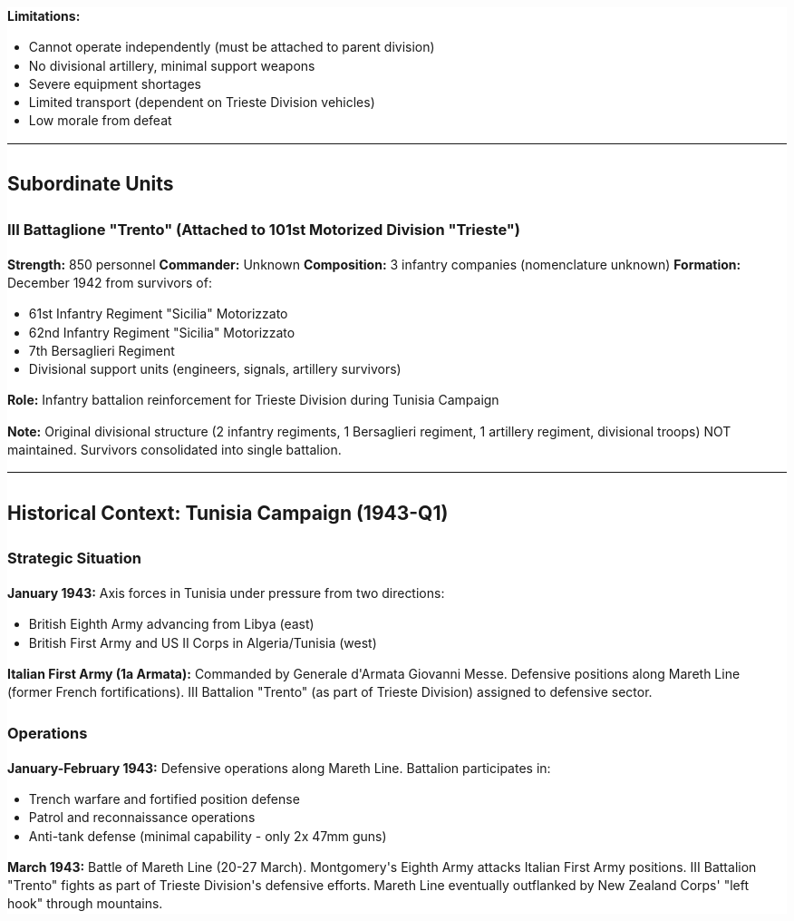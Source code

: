**Limitations:**
- Cannot operate independently (must be attached to parent division)
- No divisional artillery, minimal support weapons
- Severe equipment shortages
- Limited transport (dependent on Trieste Division vehicles)
- Low morale from defeat

---

## Subordinate Units

### III Battaglione "Trento" (Attached to 101st Motorized Division "Trieste")

**Strength:** 850 personnel
**Commander:** Unknown
**Composition:** 3 infantry companies (nomenclature unknown)
**Formation:** December 1942 from survivors of:
- 61st Infantry Regiment "Sicilia" Motorizzato
- 62nd Infantry Regiment "Sicilia" Motorizzato
- 7th Bersaglieri Regiment
- Divisional support units (engineers, signals, artillery survivors)

**Role:** Infantry battalion reinforcement for Trieste Division during Tunisia Campaign

**Note:** Original divisional structure (2 infantry regiments, 1 Bersaglieri regiment, 1 artillery regiment, divisional troops) NOT maintained. Survivors consolidated into single battalion.

---

## Historical Context: Tunisia Campaign (1943-Q1)

### Strategic Situation

**January 1943:** Axis forces in Tunisia under pressure from two directions:
- British Eighth Army advancing from Libya (east)
- British First Army and US II Corps in Algeria/Tunisia (west)

**Italian First Army (1a Armata):** Commanded by Generale d'Armata Giovanni Messe. Defensive positions along Mareth Line (former French fortifications). III Battalion "Trento" (as part of Trieste Division) assigned to defensive sector.

### Operations

**January-February 1943:** Defensive operations along Mareth Line. Battalion participates in:
- Trench warfare and fortified position defense
- Patrol and reconnaissance operations
- Anti-tank defense (minimal capability - only 2x 47mm guns)

**March 1943:** Battle of Mareth Line (20-27 March). Montgomery's Eighth Army attacks Italian First Army positions. III Battalion "Trento" fights as part of Trieste Division's defensive efforts. Mareth Line eventually outflanked by New Zealand Corps' "left hook" through mountains.
